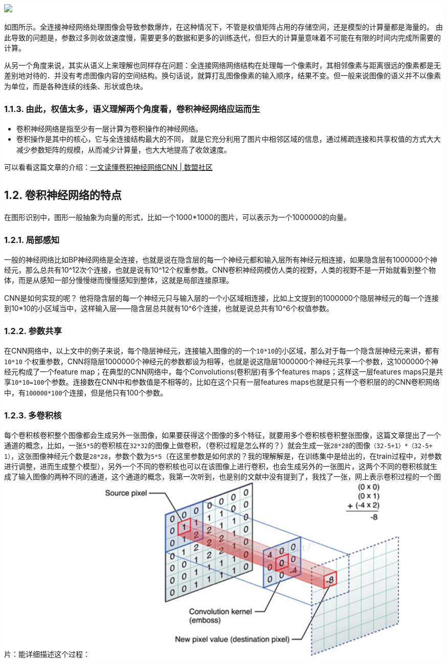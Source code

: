 ![](https://irenelizihui.files.wordpress.com/2016/02/cnn1.png)

如图所示。全连接神经网络处理图像会导致参数爆炸，在这种情况下，不管是权值矩阵占用的存储空间，还是模型的计算量都是海量的。
由此导致的问题是，参数过多则收敛速度慢，需要更多的数据和更多的训练迭代，但巨大的计算量意味着不可能在有限的时间内完成所需要的计算。

从另一个角度来说，其实从语义上来理解也同样存在问题：全连接网络网络结构在处理每一个像素时，其相邻像素与距离很远的像素都是无差别地对待的．并没有考虑图像内容的空间结构。换句话说，就算打乱图像像素的输入顺序，结果不变。但一般来说图像的语义并不以像素为单位，而是各种连续的线条、形状或色块。

### 1.1.3. 由此，权值太多，语义理解两个角度看，卷积神经网络应运而生

- 卷积神经网络是指至少有一层计算为卷积操作的神经网络。
- 卷积操作是其中的核心，它与全连接结构最大的不同， 就是它充分利用了图片中相邻区域的信息，通过稀疏连接和共享权值的方式大大减少参数矩阵的规模，从而减少计算量，也大大地提高了收敛速度。

可以看看这篇文章的介绍：[一文读懂卷积神经网络CNN | 数盟社区](http://dataunion.org/11692.html)

## 1.2. 卷积神经网络的特点

在图形识别中，图形一般抽象为向量的形式，比如一个1000*1000的图片，可以表示为一个1000000的向量。
### 1.2.1. 局部感知

一般的神经网络比如BP神经网络是全连接，也就是说在隐含层的每一个神经元都和输入层所有神经元相连接，如果隐含层有1000000个神经元，那么总共有10^12次个连接，也就是说有10^12个权重参数。CNN卷积神经网模仿人类的视野，人类的视野不是一开始就看到整个物体，而是从感知一部分慢慢继而慢慢感知到整体，这就是局部连接原理。

CNN是如何实现的呢？
他将隐含层的每一个神经元只与输入层的一个小区域相连接，比如上文提到的1000000个隐层神经元的每一个连接到10*10的小区域当中，这样输入层——隐含层总共就有10^6个连接，也就是说总共有10^6个权值参数。

### 1.2.2. 参数共享

在CNN网络中，以上文中的例子来说，每个隐层神经元，连接输入图像的的一个`10*10`的小区域，那么对于每一个隐含层神经元来讲，都有 `10*10` 个权重参数，CNN将隐层1000000个神经元的参数都设为相等，也就是说这隐层1000000个神经元共享一个参数，这1000000个神经元构成了一个feature map；在典型的CNN网络中，每个Convolutions(卷积层)有多个features maps；这样这一层features maps只是共享`10*10=100`个参数。连接数在CNN中和参数值是不相等的，比如在这个只有一层features maps也就是只有一个卷积层的的CNN卷积网络中，有`100000*100`个连接，但是他只有100个参数。

### 1.2.3. 多卷积核

每个卷积核卷积整个图像都会生成另外一张图像，如果要获得这个图像的多个特征，就要用多个卷积核卷积整张图像，这篇文章提出了一个通道的概念，比如，一张`5*5`的卷积核在`32*32`的图像上做卷积，（卷积过程是怎么样的？）就会生成一张`28*28`的图像`（32-5+1）*（32-5+1）`，这张图像神经元个数是`28*28`，参数个数为`5*5`（在这里参数是如何求的？我的理解解是，在训练集中是给出的，在train过程中，对参数进行调整，进而生成整个模型），另外一个不同的卷积核也可以在该图像上进行卷积，也会生成另外的一张图片，这两个不同的卷积核就生成了输入图像的两种不同的通道，这个通道的概念，我第一次听到，也是别的文献中没有提到了，我找了一张，网上表示卷积过程的一个图片：能详细描述这个过程：
![](891057747_cov.png)